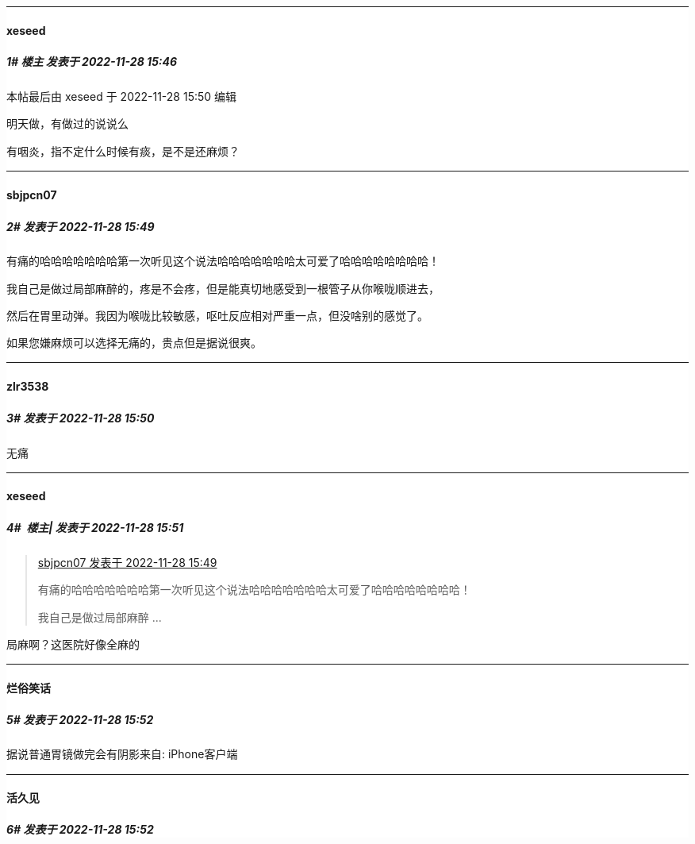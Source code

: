 

*****

####  xeseed  
##### 1#       楼主       发表于 2022-11-28 15:46

 本帖最后由 xeseed 于 2022-11-28 15:50 编辑 

明天做，有做过的说说么

有咽炎，指不定什么时候有痰，是不是还麻烦？

*****

####  sbjpcn07  
##### 2#       发表于 2022-11-28 15:49

有痛的哈哈哈哈哈哈哈第一次听见这个说法哈哈哈哈哈哈哈太可爱了哈哈哈哈哈哈哈哈！

我自己是做过局部麻醉的，疼是不会疼，但是能真切地感受到一根管子从你喉咙顺进去，

然后在胃里动弹。我因为喉咙比较敏感，呕吐反应相对严重一点，但没啥别的感觉了。

如果您嫌麻烦可以选择无痛的，贵点但是据说很爽。

*****

####  zlr3538  
##### 3#       发表于 2022-11-28 15:50

无痛

*****

####  xeseed  
##### 4#         楼主| 发表于 2022-11-28 15:51

<blockquote><a href="httphttps://bbs.saraba1st.com/2b/forum.php?mod=redirect&amp;goto=findpost&amp;pid=58661712&amp;ptid=2107287" target="_blank">sbjpcn07 发表于 2022-11-28 15:49</a>

有痛的哈哈哈哈哈哈哈第一次听见这个说法哈哈哈哈哈哈哈太可爱了哈哈哈哈哈哈哈哈！

我自己是做过局部麻醉 ...</blockquote>
局麻啊？这医院好像全麻的

*****

####  烂俗笑话  
##### 5#       发表于 2022-11-28 15:52

据说普通胃镜做完会有阴影来自: iPhone客户端

*****

####  活久见  
##### 6#       发表于 2022-11-28 15:52
